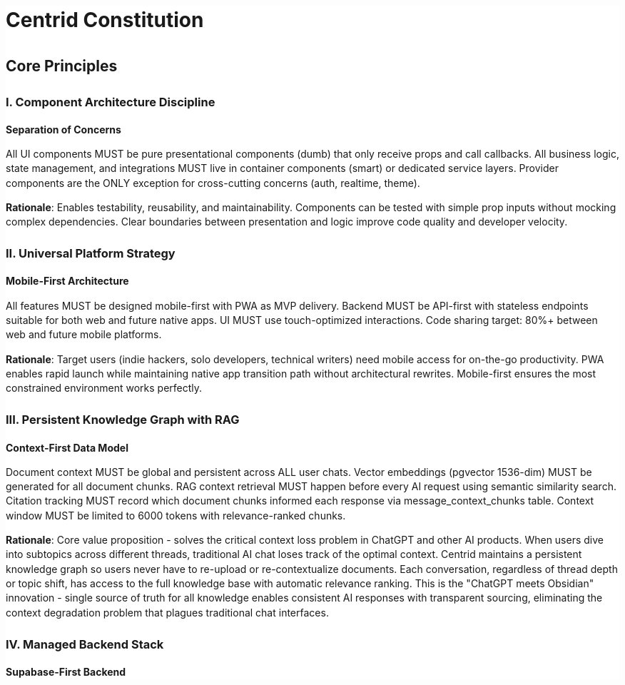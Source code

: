 

# Centrid Constitution

## Core Principles

### I. Component Architecture Discipline

**Separation of Concerns**

All UI components MUST be pure presentational components (dumb) that only receive props and call callbacks. All business logic, state management, and integrations MUST live in container components (smart) or dedicated service layers. Provider components are the ONLY exception for cross-cutting concerns (auth, realtime, theme).

**Rationale**: Enables testability, reusability, and maintainability. Components can be tested with simple prop inputs without mocking complex dependencies. Clear boundaries between presentation and logic improve code quality and developer velocity.

### II. Universal Platform Strategy

**Mobile-First Architecture**

All features MUST be designed mobile-first with PWA as MVP delivery. Backend MUST be API-first with stateless endpoints suitable for both web and future native apps. UI MUST use touch-optimized interactions. Code sharing target: 80%+ between web and future mobile platforms.

**Rationale**: Target users (indie hackers, solo developers, technical writers) need mobile access for on-the-go productivity. PWA enables rapid launch while maintaining native app transition path without architectural rewrites. Mobile-first ensures the most constrained environment works perfectly.

### III. Persistent Knowledge Graph with RAG

**Context-First Data Model**

Document context MUST be global and persistent across ALL user chats. Vector embeddings (pgvector 1536-dim) MUST be generated for all document chunks. RAG context retrieval MUST happen before every AI request using semantic similarity search. Citation tracking MUST record which document chunks informed each response via message_context_chunks table. Context window MUST be limited to 6000 tokens with relevance-ranked chunks.

**Rationale**: Core value proposition - solves the critical context loss problem in ChatGPT and other AI products. When users dive into subtopics across different threads, traditional AI chat loses track of the optimal context. Centrid maintains a persistent knowledge graph so users never have to re-upload or re-contextualize documents. Each conversation, regardless of thread depth or topic shift, has access to the full knowledge base with automatic relevance ranking. This is the "ChatGPT meets Obsidian" innovation - single source of truth for all knowledge enables consistent AI responses with transparent sourcing, eliminating the context degradation problem that plagues traditional chat interfaces.

### IV. Managed Backend Stack

**Supabase-First Backend**
